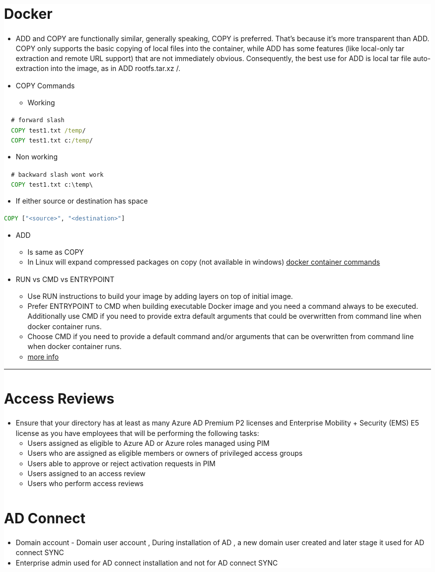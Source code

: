 # Docker
* ADD and COPY are functionally similar, generally speaking, COPY is preferred. That’s because it’s more transparent than ADD. COPY only supports the basic copying of local files into the container, while ADD has some features (like local-only tar extraction and remote URL support) that are not immediately obvious. Consequently, the best use for ADD is local tar file auto-extraction into the image, as in ADD rootfs.tar.xz /.

* COPY Commands
  * Working 
```cmd
  # forward slash
  COPY test1.txt /temp/
  COPY test1.txt c:/temp/
```
  * Non working
```cmd
  # backward slash wont work
  COPY test1.txt c:\temp\
```
  * If either source or destination has space
  ```cmd
  COPY ["<source>", "<destination>"]
  ```
* ADD
  * Is same as COPY
  * In Linux  will expand compressed packages on copy (not available in windows)
[docker container commands](https://docs.microsoft.com/en-us/virtualization/windowscontainers/manage-docker/manage-windows-dockerfile)

* RUN vs CMD vs ENTRYPOINT
  * Use RUN instructions to build your image by adding layers on top of initial image.
  * Prefer ENTRYPOINT to CMD when building executable Docker image and you need a command always to be executed. Additionally use CMD if you need to provide extra default arguments that could be overwritten from command line when docker container runs.
  * Choose CMD if you need to provide a default command and/or arguments that can be overwritten from command line when docker container runs.
  * [more info](https://goinbigdata.com/docker-run-vs-cmd-vs-entrypoint/)
____

# Access Reviews
* Ensure that your directory has at least as many Azure AD Premium P2 licenses and Enterprise Mobility + Security (EMS) E5 license as you have employees that will be performing the following tasks:
  * Users assigned as eligible to Azure AD or Azure roles managed using PIM
  * Users who are assigned as eligible members or owners of privileged access groups
  * Users able to approve or reject activation requests in PIM
  * Users assigned to an access review
  * Users who perform access reviews

# AD Connect
* Domain account - Domain user account  , During installation of AD , a new domain user created and later stage it used for AD connect SYNC
* Enterprise admin used for AD connect installation and not for AD connect SYNC
